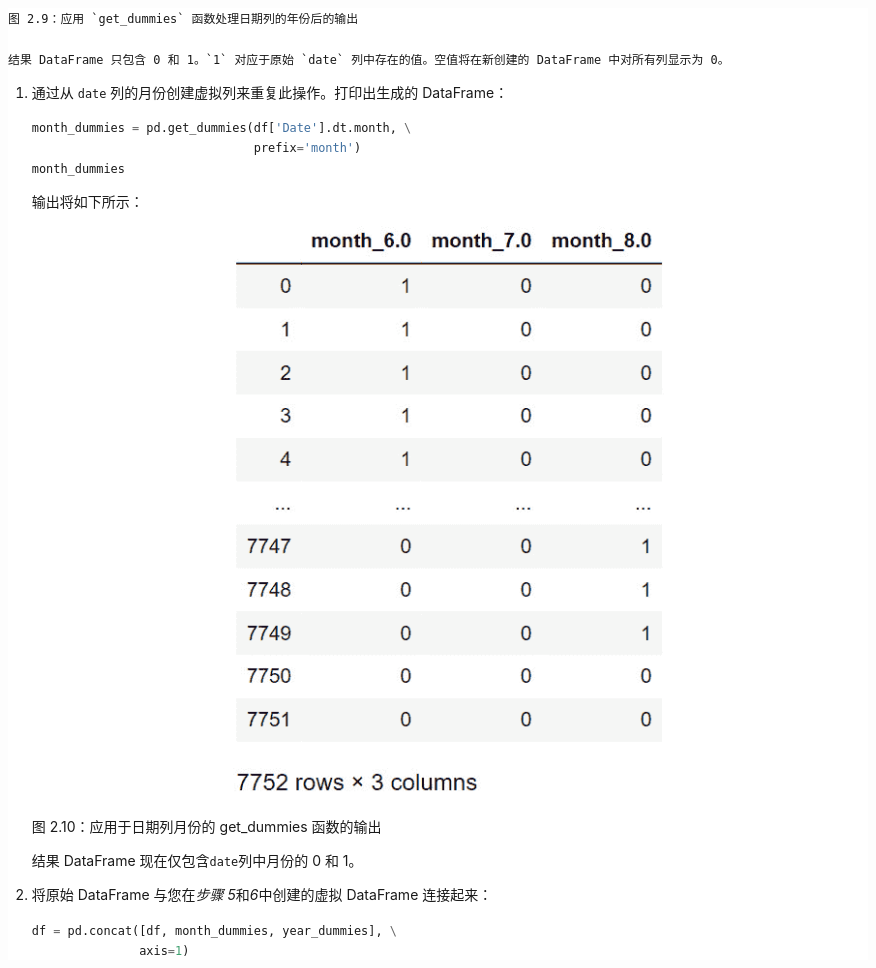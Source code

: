     图 2.9：应用 `get_dummies` 函数处理日期列的年份后的输出

    结果 DataFrame 只包含 0 和 1。`1` 对应于原始 `date` 列中存在的值。空值将在新创建的 DataFrame 中对所有列显示为 0。

1.  通过从 `date` 列的月份创建虚拟列来重复此操作。打印出生成的 DataFrame：

    ```py
    month_dummies = pd.get_dummies(df['Date'].dt.month, \
                                   prefix='month')
    month_dummies
    ```

    输出将如下所示：

    ![图 2.10：应用 get_dummies 函数的输出    到日期列的月份    ](img/B16341_02_10.jpg)

    图 2.10：应用于日期列月份的 get_dummies 函数的输出

    结果 DataFrame 现在仅包含`date`列中月份的 0 和 1。

1.  将原始 DataFrame 与您在*步骤 5*和*6*中创建的虚拟 DataFrame 连接起来：

    ```py
    df = pd.concat([df, month_dummies, year_dummies], \
                   axis=1)
    ```
